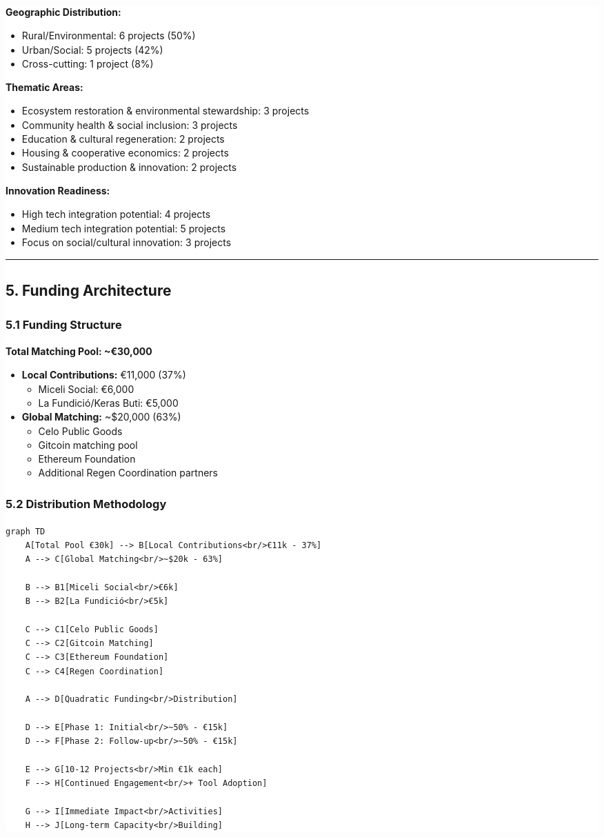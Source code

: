 **Geographic Distribution:**
- Rural/Environmental: 6 projects (50%)
- Urban/Social: 5 projects (42%)
- Cross-cutting: 1 project (8%)

**Thematic Areas:**
- Ecosystem restoration & environmental stewardship: 3 projects
- Community health & social inclusion: 3 projects
- Education & cultural regeneration: 2 projects
- Housing & cooperative economics: 2 projects
- Sustainable production & innovation: 2 projects

**Innovation Readiness:**
- High tech integration potential: 4 projects
- Medium tech integration potential: 5 projects
- Focus on social/cultural innovation: 3 projects

---

## 5. Funding Architecture

### 5.1 Funding Structure

**Total Matching Pool: ~€30,000**
- **Local Contributions:** €11,000 (37%)
  - Miceli Social: €6,000
  - La Fundició/Keras Buti: €5,000
- **Global Matching:** ~$20,000 (63%)
  - Celo Public Goods
  - Gitcoin matching pool
  - Ethereum Foundation
  - Additional Regen Coordination partners

### 5.2 Distribution Methodology

```mermaid
graph TD
    A[Total Pool €30k] --> B[Local Contributions<br/>€11k - 37%]
    A --> C[Global Matching<br/>~$20k - 63%]
    
    B --> B1[Miceli Social<br/>€6k]
    B --> B2[La Fundició<br/>€5k]
    
    C --> C1[Celo Public Goods]
    C --> C2[Gitcoin Matching]
    C --> C3[Ethereum Foundation]
    C --> C4[Regen Coordination]
    
    A --> D[Quadratic Funding<br/>Distribution]
    
    D --> E[Phase 1: Initial<br/>~50% - €15k]
    D --> F[Phase 2: Follow-up<br/>~50% - €15k]
    
    E --> G[10-12 Projects<br/>Min €1k each]
    F --> H[Continued Engagement<br/>+ Tool Adoption]
    
    G --> I[Immediate Impact<br/>Activities]
    H --> J[Long-term Capacity<br/>Building]
```
